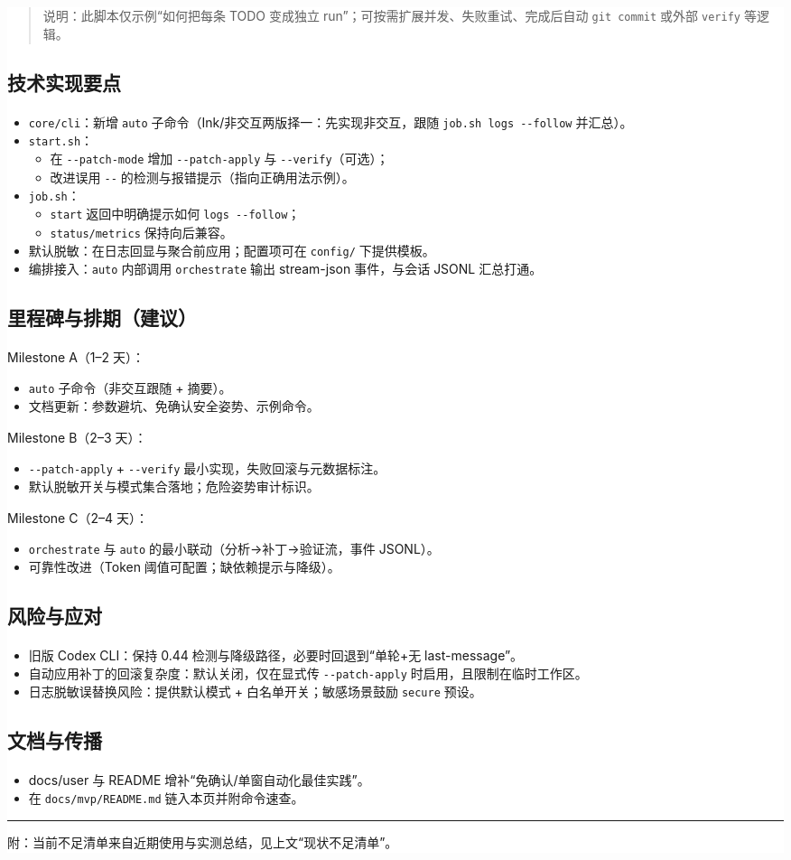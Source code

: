 > 说明：此脚本仅示例“如何把每条 TODO 变成独立 run”；可按需扩展并发、失败重试、完成后自动 `git commit` 或外部 `verify` 等逻辑。

## 技术实现要点

- `core/cli`：新增 `auto` 子命令（Ink/非交互两版择一：先实现非交互，跟随 `job.sh logs --follow` 并汇总）。
- `start.sh`：
  - 在 `--patch-mode` 增加 `--patch-apply` 与 `--verify`（可选）；
  - 改进误用 `--` 的检测与报错提示（指向正确用法示例）。
- `job.sh`：
  - `start` 返回中明确提示如何 `logs --follow`；
  - `status/metrics` 保持向后兼容。
- 默认脱敏：在日志回显与聚合前应用；配置项可在 `config/` 下提供模板。
- 编排接入：`auto` 内部调用 `orchestrate` 输出 stream-json 事件，与会话 JSONL 汇总打通。

## 里程碑与排期（建议）

Milestone A（1–2 天）：
- `auto` 子命令（非交互跟随 + 摘要）。
- 文档更新：参数避坑、免确认安全姿势、示例命令。

Milestone B（2–3 天）：
- `--patch-apply` + `--verify` 最小实现，失败回滚与元数据标注。
- 默认脱敏开关与模式集合落地；危险姿势审计标识。

Milestone C（2–4 天）：
- `orchestrate` 与 `auto` 的最小联动（分析→补丁→验证流，事件 JSONL）。
- 可靠性改进（Token 阈值可配置；缺依赖提示与降级）。

## 风险与应对
- 旧版 Codex CLI：保持 0.44 检测与降级路径，必要时回退到“单轮+无 last-message”。
- 自动应用补丁的回滚复杂度：默认关闭，仅在显式传 `--patch-apply` 时启用，且限制在临时工作区。
- 日志脱敏误替换风险：提供默认模式 + 白名单开关；敏感场景鼓励 `secure` 预设。

## 文档与传播
- docs/user 与 README 增补“免确认/单窗自动化最佳实践”。
- 在 `docs/mvp/README.md` 链入本页并附命令速查。

---

附：当前不足清单来自近期使用与实测总结，见上文“现状不足清单”。
